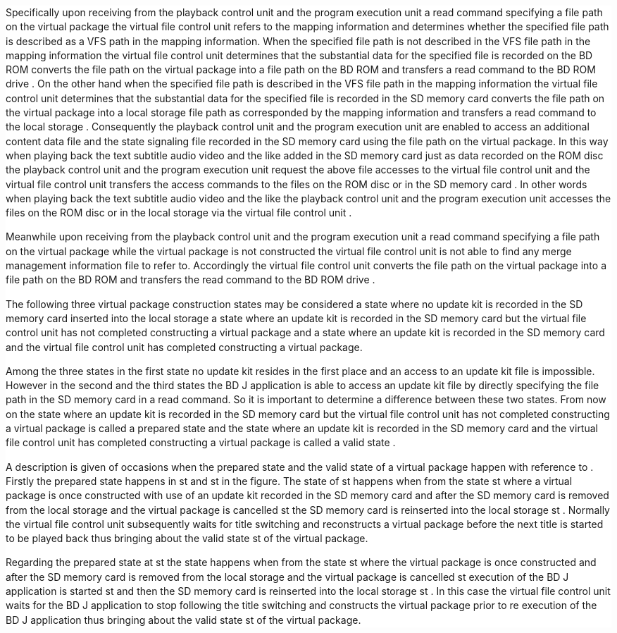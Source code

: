 Specifically upon receiving from the playback control unit and the program execution unit a read command specifying a file path on the virtual package the virtual file control unit refers to the mapping information and determines whether the specified file path is described as a VFS path in the mapping information. When the specified file path is not described in the VFS file path in the mapping information the virtual file control unit determines that the substantial data for the specified file is recorded on the BD ROM converts the file path on the virtual package into a file path on the BD ROM and transfers a read command to the BD ROM drive . On the other hand when the specified file path is described in the VFS file path in the mapping information the virtual file control unit determines that the substantial data for the specified file is recorded in the SD memory card converts the file path on the virtual package into a local storage file path as corresponded by the mapping information and transfers a read command to the local storage . Consequently the playback control unit and the program execution unit are enabled to access an additional content data file and the state signaling file recorded in the SD memory card using the file path on the virtual package. In this way when playing back the text subtitle audio video and the like added in the SD memory card just as data recorded on the ROM disc the playback control unit and the program execution unit request the above file accesses to the virtual file control unit and the virtual file control unit transfers the access commands to the files on the ROM disc or in the SD memory card . In other words when playing back the text subtitle audio video and the like the playback control unit and the program execution unit accesses the files on the ROM disc or in the local storage via the virtual file control unit .

Meanwhile upon receiving from the playback control unit and the program execution unit a read command specifying a file path on the virtual package while the virtual package is not constructed the virtual file control unit is not able to find any merge management information file to refer to. Accordingly the virtual file control unit converts the file path on the virtual package into a file path on the BD ROM and transfers the read command to the BD ROM drive .

The following three virtual package construction states may be considered a state where no update kit is recorded in the SD memory card inserted into the local storage a state where an update kit is recorded in the SD memory card but the virtual file control unit has not completed constructing a virtual package and a state where an update kit is recorded in the SD memory card and the virtual file control unit has completed constructing a virtual package.

Among the three states in the first state no update kit resides in the first place and an access to an update kit file is impossible. However in the second and the third states the BD J application is able to access an update kit file by directly specifying the file path in the SD memory card in a read command. So it is important to determine a difference between these two states. From now on the state where an update kit is recorded in the SD memory card but the virtual file control unit has not completed constructing a virtual package is called a prepared state and the state where an update kit is recorded in the SD memory card and the virtual file control unit has completed constructing a virtual package is called a valid state .

A description is given of occasions when the prepared state and the valid state of a virtual package happen with reference to . Firstly the prepared state happens in st and st in the figure. The state of st happens when from the state st where a virtual package is once constructed with use of an update kit recorded in the SD memory card and after the SD memory card is removed from the local storage and the virtual package is cancelled st the SD memory card is reinserted into the local storage st . Normally the virtual file control unit subsequently waits for title switching and reconstructs a virtual package before the next title is started to be played back thus bringing about the valid state st of the virtual package.

Regarding the prepared state at st the state happens when from the state st where the virtual package is once constructed and after the SD memory card is removed from the local storage and the virtual package is cancelled st execution of the BD J application is started st and then the SD memory card is reinserted into the local storage st . In this case the virtual file control unit waits for the BD J application to stop following the title switching and constructs the virtual package prior to re execution of the BD J application thus bringing about the valid state st of the virtual package.
